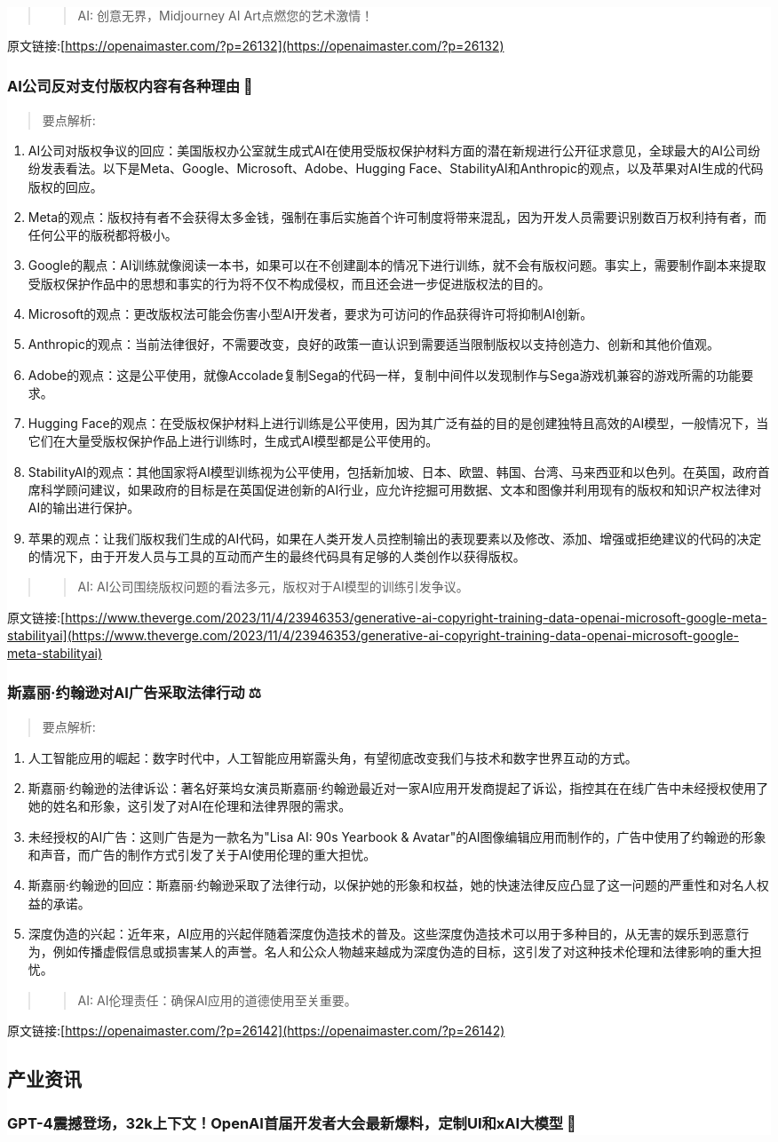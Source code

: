  >> AI: 创意无界，Midjourney AI Art点燃您的艺术激情！ 

原文链接:[https://openaimaster.com/?p=26132](https://openaimaster.com/?p=26132)

### AI公司反对支付版权内容有各种理由 🤷 

> 要点解析:

  1. AI公司对版权争议的回应：美国版权办公室就生成式AI在使用受版权保护材料方面的潜在新规进行公开征求意见，全球最大的AI公司纷纷发表看法。以下是Meta、Google、Microsoft、Adobe、Hugging Face、StabilityAI和Anthropic的观点，以及苹果对AI生成的代码版权的回应。

  2. Meta的观点：版权持有者不会获得太多金钱，强制在事后实施首个许可制度将带来混乱，因为开发人员需要识别数百万权利持有者，而任何公平的版税都将极小。

  3. Google的觏点：AI训练就像阅读一本书，如果可以在不创建副本的情况下进行训练，就不会有版权问题。事实上，需要制作副本来提取受版权保护作品中的思想和事实的行为将不仅不构成侵权，而且还会进一步促进版权法的目的。

  4. Microsoft的观点：更改版权法可能会伤害小型AI开发者，要求为可访问的作品获得许可将抑制AI创新。

  5. Anthropic的观点：当前法律很好，不需要改变，良好的政策一直认识到需要适当限制版权以支持创造力、创新和其他价值观。

  6. Adobe的观点：这是公平使用，就像Accolade复制Sega的代码一样，复制中间件以发现制作与Sega游戏机兼容的游戏所需的功能要求。

  7. Hugging Face的观点：在受版权保护材料上进行训练是公平使用，因为其广泛有益的目的是创建独特且高效的AI模型，一般情况下，当它们在大量受版权保护作品上进行训练时，生成式AI模型都是公平使用的。

  8. StabilityAI的观点：其他国家将AI模型训练视为公平使用，包括新加坡、日本、欧盟、韩国、台湾、马来西亚和以色列。在英国，政府首席科学顾问建议，如果政府的目标是在英国促进创新的AI行业，应允许挖掘可用数据、文本和图像并利用现有的版权和知识产权法律对AI的输出进行保护。

  9. 苹果的观点：让我们版权我们生成的AI代码，如果在人类开发人员控制输出的表现要素以及修改、添加、增强或拒绝建议的代码的决定的情况下，由于开发人员与工具的互动而产生的最终代码具有足够的人类创作以获得版权。

 >> AI: AI公司围绕版权问题的看法多元，版权对于AI模型的训练引发争议。 

原文链接:[https://www.theverge.com/2023/11/4/23946353/generative-ai-copyright-training-data-openai-microsoft-google-meta-stabilityai](https://www.theverge.com/2023/11/4/23946353/generative-ai-copyright-training-data-openai-microsoft-google-meta-stabilityai)

### 斯嘉丽·约翰逊对AI广告采取法律行动 ⚖️ 

> 要点解析:

  1. 人工智能应用的崛起：数字时代中，人工智能应用崭露头角，有望彻底改变我们与技术和数字世界互动的方式。

  2. 斯嘉丽·约翰逊的法律诉讼：著名好莱坞女演员斯嘉丽·约翰逊最近对一家AI应用开发商提起了诉讼，指控其在在线广告中未经授权使用了她的姓名和形象，这引发了对AI在伦理和法律界限的需求。

  3. 未经授权的AI广告：这则广告是为一款名为"Lisa AI: 90s Yearbook & Avatar"的AI图像编辑应用而制作的，广告中使用了约翰逊的形象和声音，而广告的制作方式引发了关于AI使用伦理的重大担忧。

  4. 斯嘉丽·约翰逊的回应：斯嘉丽·约翰逊采取了法律行动，以保护她的形象和权益，她的快速法律反应凸显了这一问题的严重性和对名人权益的承诺。

  5. 深度伪造的兴起：近年来，AI应用的兴起伴随着深度伪造技术的普及。这些深度伪造技术可以用于多种目的，从无害的娱乐到恶意行为，例如传播虚假信息或损害某人的声誉。名人和公众人物越来越成为深度伪造的目标，这引发了对这种技术伦理和法律影响的重大担忧。

 >> AI: AI伦理责任：确保AI应用的道德使用至关重要。 

原文链接:[https://openaimaster.com/?p=26142](https://openaimaster.com/?p=26142)

## 产业资讯

### GPT-4震撼登场，32k上下文！OpenAI首届开发者大会最新爆料，定制UI和xAI大模型 👑 
